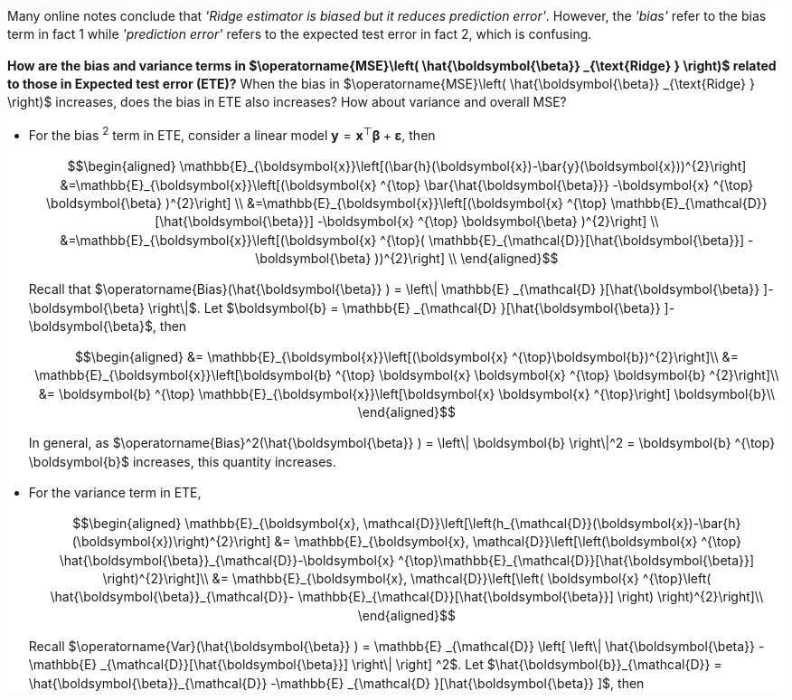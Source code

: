 Many online notes conclude that *'Ridge estimator is biased but it reduces prediction error'*. However, the *'bias'* refer to the bias term in fact 1 while *'prediction error'* refers to the expected test error in fact 2, which is confusing.

**How are the bias and variance terms in $\operatorname{MSE}\left( \hat{\boldsymbol{\beta}} _{\text{Ridge} } \right)$ related to those in Expected test error (ETE)?** When the bias in $\operatorname{MSE}\left( \hat{\boldsymbol{\beta}} _{\text{Ridge} } \right)$ increases, does the bias in ETE also increases? How about variance and overall MSE?

- For the bias $^2$ term in ETE, consider a linear model $\boldsymbol{y} = \boldsymbol{x} ^{\top} \boldsymbol{\beta} + \boldsymbol{\varepsilon}$, then

  $$\begin{aligned}
  \mathbb{E}_{\boldsymbol{x}}\left[(\bar{h}(\boldsymbol{x})-\bar{y}(\boldsymbol{x}))^{2}\right]
  &=\mathbb{E}_{\boldsymbol{x}}\left[(\boldsymbol{x} ^{\top} \bar{\hat{\boldsymbol{\beta}}} -\boldsymbol{x} ^{\top} \boldsymbol{\beta} )^{2}\right]  \\
  &=\mathbb{E}_{\boldsymbol{x}}\left[(\boldsymbol{x} ^{\top} \mathbb{E}_{\mathcal{D}}[\hat{\boldsymbol{\beta}}] -\boldsymbol{x} ^{\top} \boldsymbol{\beta} )^{2}\right]  \\
  &=\mathbb{E}_{\boldsymbol{x}}\left[(\boldsymbol{x} ^{\top}( \mathbb{E}_{\mathcal{D}}[\hat{\boldsymbol{\beta}}] - \boldsymbol{\beta} ))^{2}\right]  \\
  \end{aligned}$$

  Recall that $\operatorname{Bias}(\hat{\boldsymbol{\beta}} ) = \left\| \mathbb{E} _{\mathcal{D} }[\hat{\boldsymbol{\beta}} ]-\boldsymbol{\beta}   \right\|$. Let $\boldsymbol{b} = \mathbb{E} _{\mathcal{D} }[\hat{\boldsymbol{\beta}} ]-\boldsymbol{\beta}$, then

  $$\begin{aligned}
  &= \mathbb{E}_{\boldsymbol{x}}\left[(\boldsymbol{x} ^{\top}\boldsymbol{b})^{2}\right]\\
  &= \mathbb{E}_{\boldsymbol{x}}\left[\boldsymbol{b} ^{\top} \boldsymbol{x} \boldsymbol{x} ^{\top} \boldsymbol{b} ^{2}\right]\\
  &= \boldsymbol{b} ^{\top} \mathbb{E}_{\boldsymbol{x}}\left[\boldsymbol{x} \boldsymbol{x} ^{\top}\right] \boldsymbol{b}\\
  \end{aligned}$$

  In general, as $\operatorname{Bias}^2(\hat{\boldsymbol{\beta}} ) = \left\| \boldsymbol{b}  \right\|^2 = \boldsymbol{b} ^{\top} \boldsymbol{b}$ increases, this quantity increases.

- For the variance term in ETE,

  $$\begin{aligned}
  \mathbb{E}_{\boldsymbol{x}, \mathcal{D}}\left[\left(h_{\mathcal{D}}(\boldsymbol{x})-\bar{h}(\boldsymbol{x})\right)^{2}\right]
  &= \mathbb{E}_{\boldsymbol{x}, \mathcal{D}}\left[\left(\boldsymbol{x}  ^{\top} \hat{\boldsymbol{\beta}}_{\mathcal{D}}-\boldsymbol{x} ^{\top}\mathbb{E}_{\mathcal{D}}[\hat{\boldsymbol{\beta}}] \right)^{2}\right]\\
  &= \mathbb{E}_{\boldsymbol{x}, \mathcal{D}}\left[\left( \boldsymbol{x}  ^{\top}\left( \hat{\boldsymbol{\beta}}_{\mathcal{D}}- \mathbb{E}_{\mathcal{D}}[\hat{\boldsymbol{\beta}}] \right) \right)^{2}\right]\\
  \end{aligned}$$

  Recall $\operatorname{Var}(\hat{\boldsymbol{\beta}} ) = \mathbb{E} _{\mathcal{D}} \left[ \left\| \hat{\boldsymbol{\beta}} - \mathbb{E} _{\mathcal{D}}[\hat{\boldsymbol{\beta}}] \right\| \right] ^2$. Let $\hat{\boldsymbol{b}}_{\mathcal{D}} = \hat{\boldsymbol{\beta}}_{\mathcal{D}} -\mathbb{E} _{\mathcal{D} }[\hat{\boldsymbol{\beta}} ]$, then

